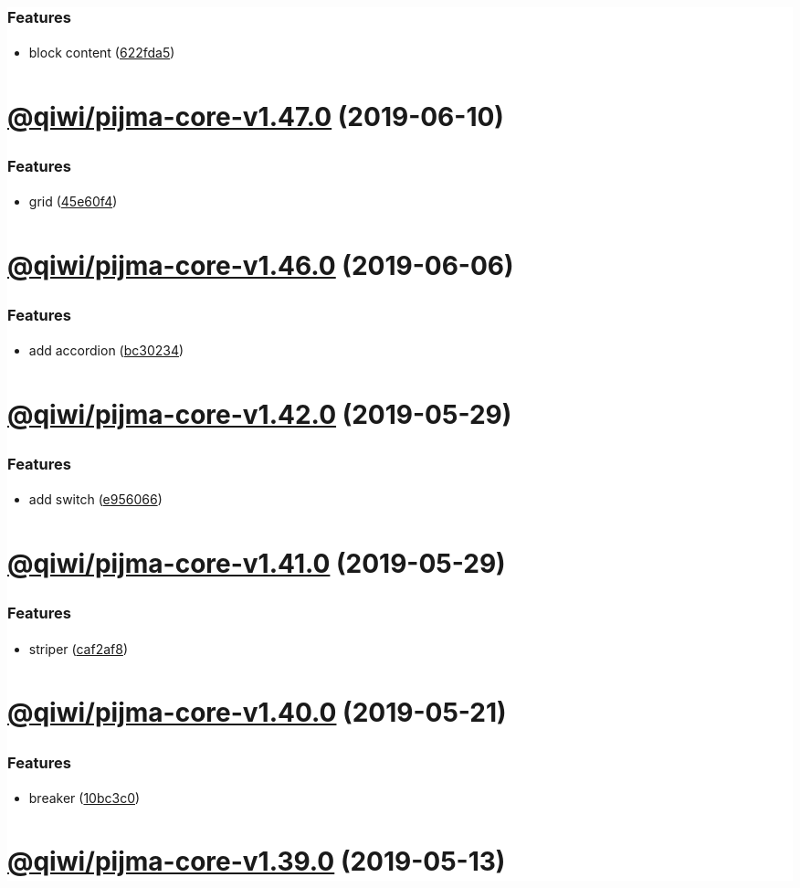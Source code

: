 
### Features

* block content ([622fda5](https://github.com/qiwi/pijma/commit/622fda5))

# [@qiwi/pijma-core-v1.47.0](https://github.com/qiwi/pijma/compare/v1.46.0...v1.47.0) (2019-06-10)


### Features

* grid ([45e60f4](https://github.com/qiwi/pijma/commit/45e60f4))

# [@qiwi/pijma-core-v1.46.0](https://github.com/qiwi/pijma/compare/v1.45.0...v1.46.0) (2019-06-06)


### Features

* add accordion ([bc30234](https://github.com/qiwi/pijma/commit/bc30234))

# [@qiwi/pijma-core-v1.42.0](https://github.com/qiwi/pijma/compare/v1.41.0...v1.42.0) (2019-05-29)


### Features

* add switch ([e956066](https://github.com/qiwi/pijma/commit/e956066))

# [@qiwi/pijma-core-v1.41.0](https://github.com/qiwi/pijma/compare/v1.40.0...v1.41.0) (2019-05-29)


### Features

* striper ([caf2af8](https://github.com/qiwi/pijma/commit/caf2af8))

# [@qiwi/pijma-core-v1.40.0](https://github.com/qiwi/pijma/compare/v1.39.0...v1.40.0) (2019-05-21)


### Features

* breaker ([10bc3c0](https://github.com/qiwi/pijma/commit/10bc3c0))

# [@qiwi/pijma-core-v1.39.0](https://github.com/qiwi/pijma/compare/v1.38.0...v1.39.0) (2019-05-13)
